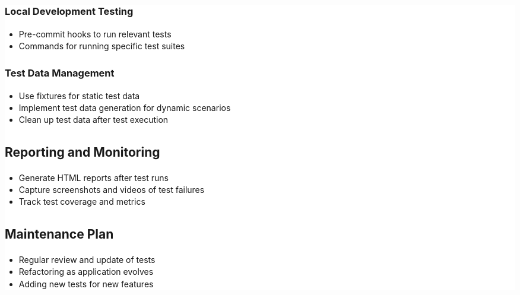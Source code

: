 ### Local Development Testing
- Pre-commit hooks to run relevant tests
- Commands for running specific test suites

### Test Data Management
- Use fixtures for static test data
- Implement test data generation for dynamic scenarios
- Clean up test data after test execution

## Reporting and Monitoring
- Generate HTML reports after test runs
- Capture screenshots and videos of test failures
- Track test coverage and metrics

## Maintenance Plan
- Regular review and update of tests
- Refactoring as application evolves
- Adding new tests for new features
